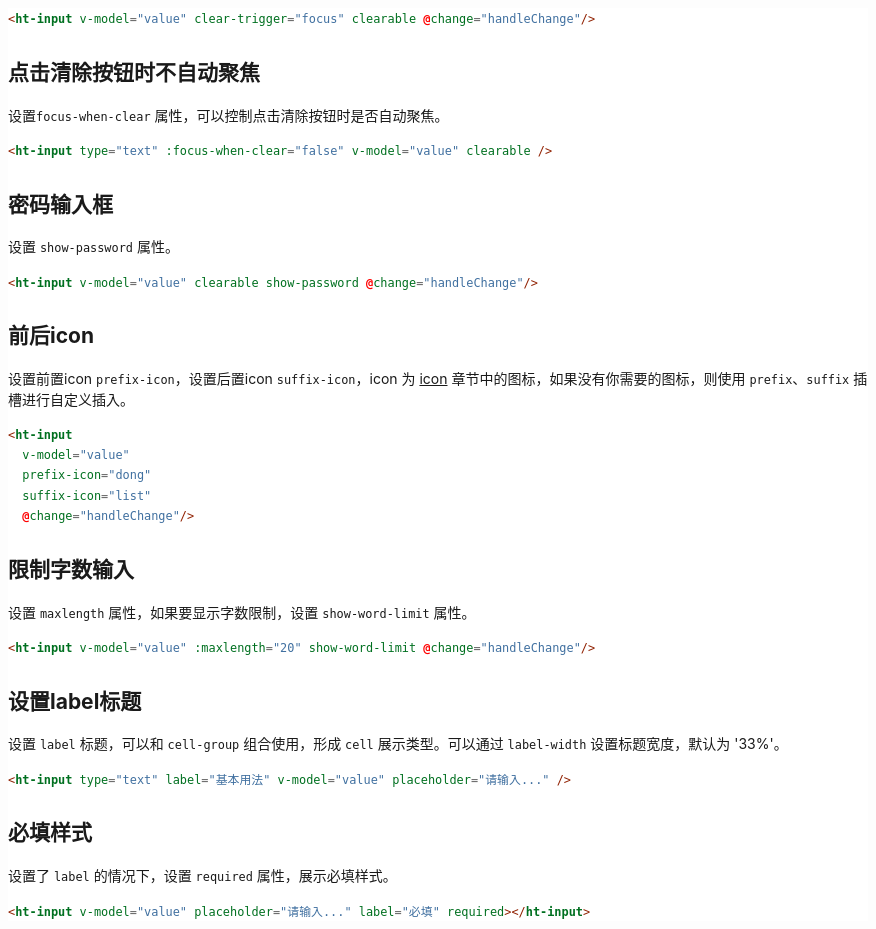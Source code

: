 ```html
<ht-input v-model="value" clear-trigger="focus" clearable @change="handleChange"/>
```

## 点击清除按钮时不自动聚焦

设置`focus-when-clear` 属性，可以控制点击清除按钮时是否自动聚焦。

```html
<ht-input type="text" :focus-when-clear="false" v-model="value" clearable />
```

## 密码输入框

设置 `show-password` 属性。

```html
<ht-input v-model="value" clearable show-password @change="handleChange"/>
```

## 前后icon

设置前置icon `prefix-icon`，设置后置icon `suffix-icon`，icon 为 [icon](/component/icon) 章节中的图标，如果没有你需要的图标，则使用 `prefix`、`suffix` 插槽进行自定义插入。

```html
<ht-input
  v-model="value"
  prefix-icon="dong"
  suffix-icon="list"
  @change="handleChange"/>
```

## 限制字数输入

设置 `maxlength` 属性，如果要显示字数限制，设置 `show-word-limit` 属性。

```html
<ht-input v-model="value" :maxlength="20" show-word-limit @change="handleChange"/>
```

## 设置label标题

设置 `label` 标题，可以和 `cell-group` 组合使用，形成 `cell` 展示类型。可以通过 `label-width` 设置标题宽度，默认为 '33%'。

```html
<ht-input type="text" label="基本用法" v-model="value" placeholder="请输入..." />
```

## 必填样式

设置了 `label` 的情况下，设置 `required` 属性，展示必填样式。

```html
<ht-input v-model="value" placeholder="请输入..." label="必填" required></ht-input>
```

